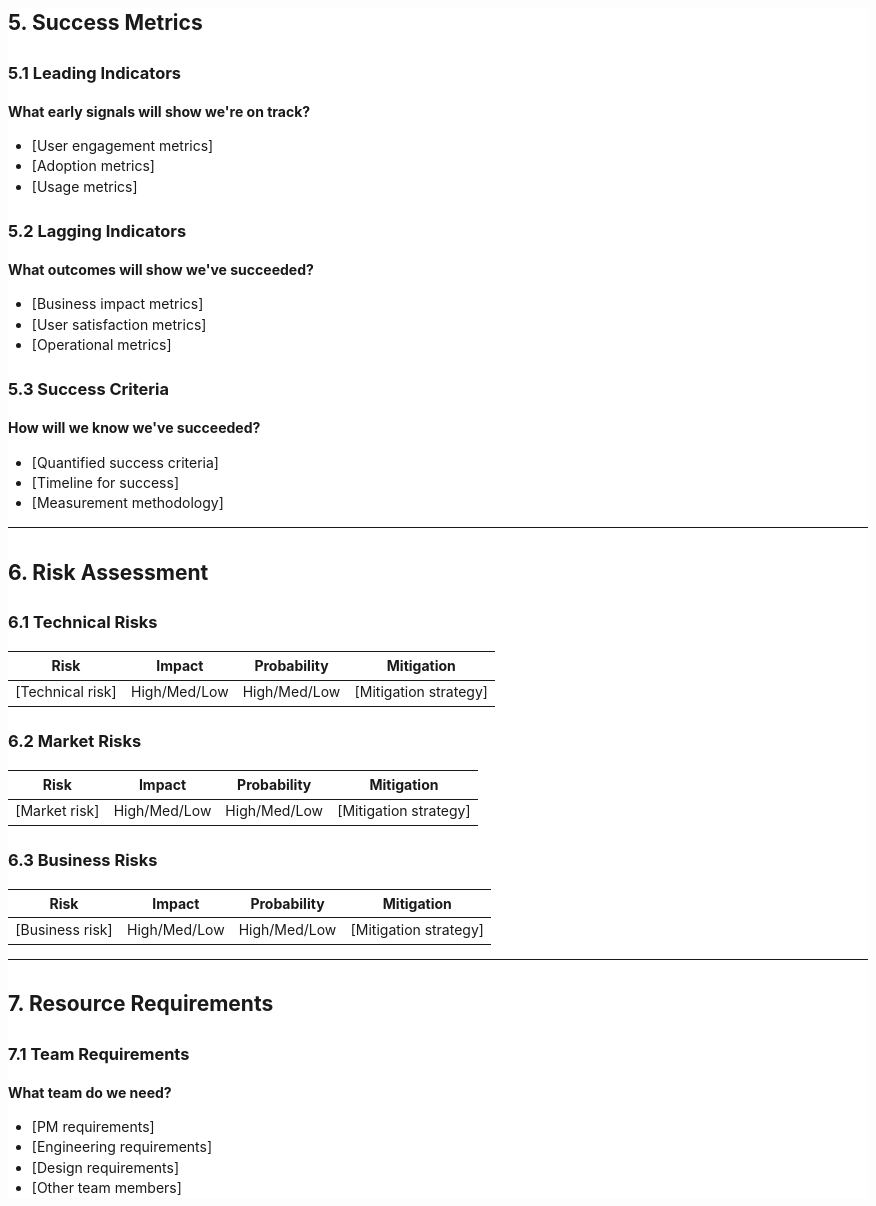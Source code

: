 
## 5. Success Metrics

### 5.1 Leading Indicators
**What early signals will show we're on track?**
- [User engagement metrics]
- [Adoption metrics]
- [Usage metrics]

### 5.2 Lagging Indicators
**What outcomes will show we've succeeded?**
- [Business impact metrics]
- [User satisfaction metrics]
- [Operational metrics]

### 5.3 Success Criteria
**How will we know we've succeeded?**
- [Quantified success criteria]
- [Timeline for success]
- [Measurement methodology]

---

## 6. Risk Assessment

### 6.1 Technical Risks
| Risk | Impact | Probability | Mitigation |
|------|--------|-------------|------------|
| [Technical risk] | High/Med/Low | High/Med/Low | [Mitigation strategy] |

### 6.2 Market Risks
| Risk | Impact | Probability | Mitigation |
|------|--------|-------------|------------|
| [Market risk] | High/Med/Low | High/Med/Low | [Mitigation strategy] |

### 6.3 Business Risks
| Risk | Impact | Probability | Mitigation |
|------|--------|-------------|------------|
| [Business risk] | High/Med/Low | High/Med/Low | [Mitigation strategy] |

---

## 7. Resource Requirements

### 7.1 Team Requirements
**What team do we need?**
- [PM requirements]
- [Engineering requirements]
- [Design requirements]
- [Other team members]
